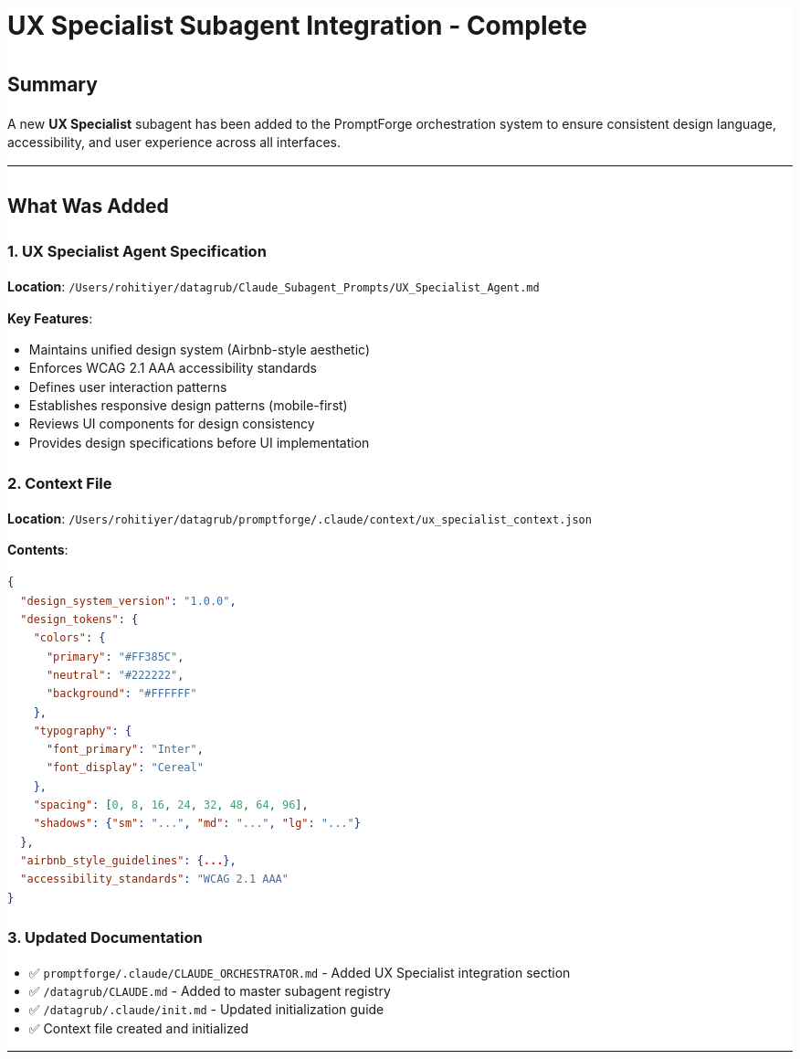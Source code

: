 # UX Specialist Subagent Integration - Complete

## Summary

A new **UX Specialist** subagent has been added to the PromptForge orchestration system to ensure consistent design language, accessibility, and user experience across all interfaces.

---

## What Was Added

### 1. UX Specialist Agent Specification
**Location**: `/Users/rohitiyer/datagrub/Claude_Subagent_Prompts/UX_Specialist_Agent.md`

**Key Features**:
- Maintains unified design system (Airbnb-style aesthetic)
- Enforces WCAG 2.1 AAA accessibility standards
- Defines user interaction patterns
- Establishes responsive design patterns (mobile-first)
- Reviews UI components for design consistency
- Provides design specifications before UI implementation

### 2. Context File
**Location**: `/Users/rohitiyer/datagrub/promptforge/.claude/context/ux_specialist_context.json`

**Contents**:
```json
{
  "design_system_version": "1.0.0",
  "design_tokens": {
    "colors": {
      "primary": "#FF385C",
      "neutral": "#222222",
      "background": "#FFFFFF"
    },
    "typography": {
      "font_primary": "Inter",
      "font_display": "Cereal"
    },
    "spacing": [0, 8, 16, 24, 32, 48, 64, 96],
    "shadows": {"sm": "...", "md": "...", "lg": "..."}
  },
  "airbnb_style_guidelines": {...},
  "accessibility_standards": "WCAG 2.1 AAA"
}
```

### 3. Updated Documentation
- ✅ `promptforge/.claude/CLAUDE_ORCHESTRATOR.md` - Added UX Specialist integration section
- ✅ `/datagrub/CLAUDE.md` - Added to master subagent registry
- ✅ `/datagrub/.claude/init.md` - Updated initialization guide
- ✅ Context file created and initialized

---